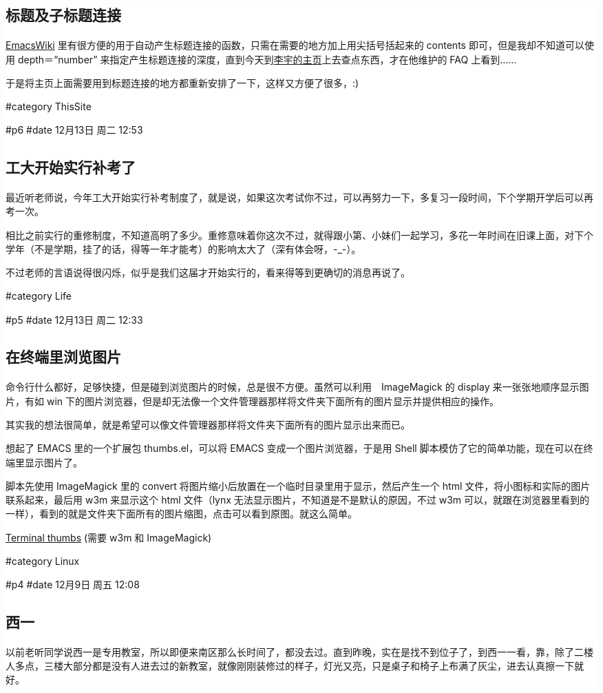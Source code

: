 ## 标题及子标题连接

[EmacsWiki](scratch#EmacsWiki) 里有很方便的用于自动产生标题连接的函数，只需在需要的地方加上用尖括号括起来的 contents 即可，但是我却不知道可以使用 depth＝“number” 来指定产生标题连接的深度，直到今天到[李宇的主页](http://liyu2000.nease.net/)上去查点东西，才在他维护的 FAQ 上看到……

于是将主页上面需要用到标题连接的地方都重新安排了一下，这样又方便了很多，:)

#category ThisSite





#p6
#date 12月13日 周二 12:53

## 工大开始实行补考了

最近听老师说，今年工大开始实行补考制度了，就是说，如果这次考试你不过，可以再努力一下，多复习一段时间，下个学期开学后可以再考一次。

相比之前实行的重修制度，不知道高明了多少。重修意味着你这次不过，就得跟小第、小妹们一起学习，多花一年时间在旧课上面，对下个学年（不是学期，挂了的话，得等一年才能考）的影响太大了（深有体会呀，-_-）。

不过老师的言语说得很闪烁，似乎是我们这届才开始实行的，看来得等到更确切的消息再说了。

#category Life





#p5
#date 12月13日 周二 12:33

## 在终端里浏览图片

命令行什么都好，足够快捷，但是碰到浏览图片的时候，总是很不方便。虽然可以利用　ImageMagick 的 display 来一张张地顺序显示图片，有如 win 下的图片浏览器，但是却无法像一个文件管理器那样将文件夹下面所有的图片显示并提供相应的操作。

其实我的想法很简单，就是希望可以像文件管理器那样将文件夹下面所有的图片显示出来而已。

想起了 EMACS 里的一个扩展包 thumbs.el，可以将 EMACS 变成一个图片浏览器，于是用 Shell 脚本模仿了它的简单功能，现在可以在终端里显示图片了。

脚本先使用 ImageMagick 里的 convert 将图片缩小后放置在一个临时目录里用于显示，然后产生一个 html 文件，将小图标和实际的图片联系起来，最后用 w3m 来显示这个 html 文件（lynx 无法显示图片，不知道是不是默认的原因，不过 w3m 可以，就跟在浏览器里看到的一样），看到的就是文件夹下面所有的图片缩图，点击可以看到原图。就这么简单。

[Terminal thumbs](cs#ScriptStuff) (需要 w3m 和 ImageMagick)

#category Linux





#p4
#date 12月9日 周五 12:08

## 西一

以前老听同学说西一是专用教室，所以即便来南区那么长时间了，都没去过。直到昨晚，实在是找不到位子了，到西一一看，靠，除了二楼人多点，三楼大部分都是没有人进去过的新教室，就像刚刚装修过的样子，灯光又亮，只是桌子和椅子上布满了灰尘，进去认真擦一下就好。
